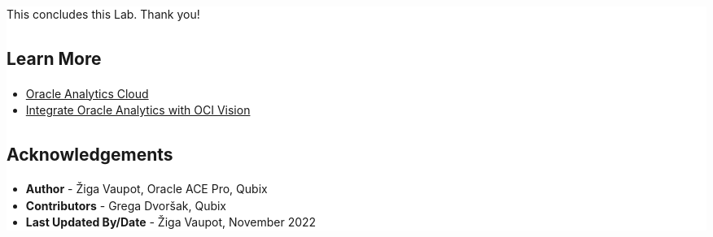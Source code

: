 This concludes this Lab. Thank you!

## Learn More

* [Oracle Analytics Cloud](https://docs.oracle.com/en/cloud/paas/analytics-cloud/index.html)
* [Integrate Oracle Analytics with OCI Vision](https://docs.oracle.com/en/cloud/paas/analytics-cloud/acubi/integrate-oracle-analytics-cloud-oci-vision.html)

## Acknowledgements
* **Author** - Žiga Vaupot, Oracle ACE Pro, Qubix
* **Contributors** -  Grega Dvoršak, Qubix
* **Last Updated By/Date** - Žiga Vaupot, November 2022